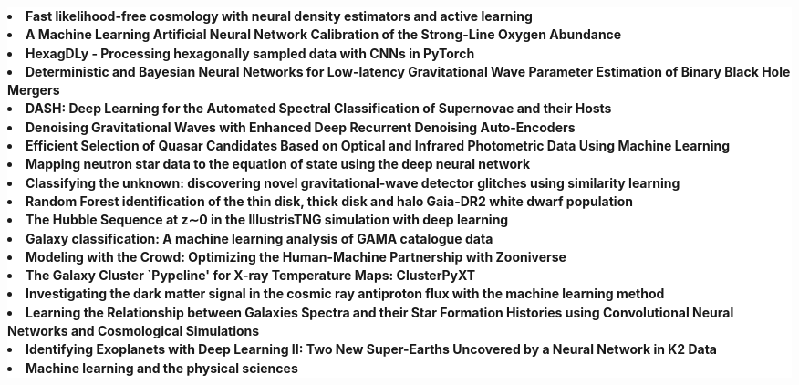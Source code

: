  <li><b><a target="_blank" href="https://github.com/manjunath5496/CS-Papers/blob/master/cs(141).pdf" style="text-decoration:none;"> Fast likelihood-free cosmology with neural density estimators and active learning</a></b></li>
   <li><b><a target="_blank" href="https://github.com/manjunath5496/CS-Papers/blob/master/cs(142).pdf" style="text-decoration:none;">A Machine Learning Artificial Neural Network Calibration of the Strong-Line Oxygen Abundance</a></b></li>                             
 <li><b><a target="_blank" href="https://github.com/manjunath5496/CS-Papers/blob/master/cs(143).pdf" style="text-decoration:none;">HexagDLy - Processing hexagonally sampled data with CNNs in PyTorch</a></b></li>                              
<li><b><a target="_blank" href="https://github.com/manjunath5496/CS-Papers/blob/master/cs(144).pdf" style="text-decoration:none;">Deterministic and Bayesian Neural Networks for Low-latency Gravitational Wave Parameter Estimation of Binary Black Hole Mergers</a></b></li>
<li><b><a target="_blank" href="https://github.com/manjunath5496/CS-Papers/blob/master/cs(145).pdf" style="text-decoration:none;">DASH: Deep Learning for the Automated Spectral Classification of Supernovae and their Hosts</a></b></li>
<li><b><a target="_blank" href="https://github.com/manjunath5496/CS-Papers/blob/master/cs(146).pdf" style="text-decoration:none;">Denoising Gravitational Waves with Enhanced Deep Recurrent Denoising Auto-Encoders</a></b></li>
                              
<li><b><a target="_blank" href="https://github.com/manjunath5496/CS-Papers/blob/master/cs(147).pdf" style="text-decoration:none;">Efficient Selection of Quasar Candidates Based on Optical and Infrared Photometric Data Using Machine Learning</a></b></li>

<li><b><a target="_blank" href="https://github.com/manjunath5496/CS-Papers/blob/master/cs(148).pdf" style="text-decoration:none;">Mapping neutron star data to the equation of state using the deep neural network</a></b></li>

  <li><b><a target="_blank" href="https://github.com/manjunath5496/CS-Papers/blob/master/cs(149).pdf" style="text-decoration:none;">Classifying the unknown: discovering novel gravitational-wave detector glitches using similarity learning</a></b></li>   
  
<li><b><a target="_blank" href="https://github.com/manjunath5496/CS-Papers/blob/master/cs(150).pdf" style="text-decoration:none;">Random Forest identification of the thin disk, thick disk and halo Gaia-DR2 white dwarf population</a></b></li> 

<li><b><a target="_blank" href="https://github.com/manjunath5496/CS-Papers/blob/master/cs(151).pdf" style="text-decoration:none;">The Hubble Sequence at z&sim;0 in the IllustrisTNG simulation with deep learning </a></b></li>

<li><b><a target="_blank" href="https://github.com/manjunath5496/CS-Papers/blob/master/cs(152).pdf" style="text-decoration:none;">Galaxy classification: A machine learning analysis of GAMA catalogue data</a></b></li>
<li><b><a target="_blank" href="https://github.com/manjunath5496/CS-Papers/blob/master/cs(153).pdf" style="text-decoration:none;">Modeling with the Crowd: Optimizing the Human-Machine Partnership with Zooniverse</a></b></li> 
 <li><b><a target="_blank" href="https://github.com/manjunath5496/CS-Papers/blob/master/cs(154).pdf" style="text-decoration:none;">The Galaxy Cluster `Pypeline' for X-ray Temperature Maps: ClusterPyXT</a></b></li> 
 

   <li><b><a target="_blank" href="https://github.com/manjunath5496/CS-Papers/blob/master/cs(155).pdf" style="text-decoration:none;">Investigating the dark matter signal in the cosmic ray antiproton flux with the machine learning method</a></b></li>
 
   <li><b><a target="_blank" href="https://github.com/manjunath5496/CS-Papers/blob/master/cs(156).pdf" style="text-decoration:none;">Learning the Relationship between Galaxies Spectra and their Star Formation Histories using Convolutional Neural
Networks and Cosmological Simulations</a></b></li>                              
 <li><b><a target="_blank" href="https://github.com/manjunath5496/CS-Papers/blob/master/cs(157).pdf" style="text-decoration:none;">Identifying Exoplanets with Deep Learning II: Two New Super-Earths Uncovered by a Neural Network in K2 Data</a></b></li>
 <li><b><a target="_blank" href="https://github.com/manjunath5496/CS-Papers/blob/master/cs(158).pdf" style="text-decoration:none;">Machine learning and the physical sciences</a></b></li>
   